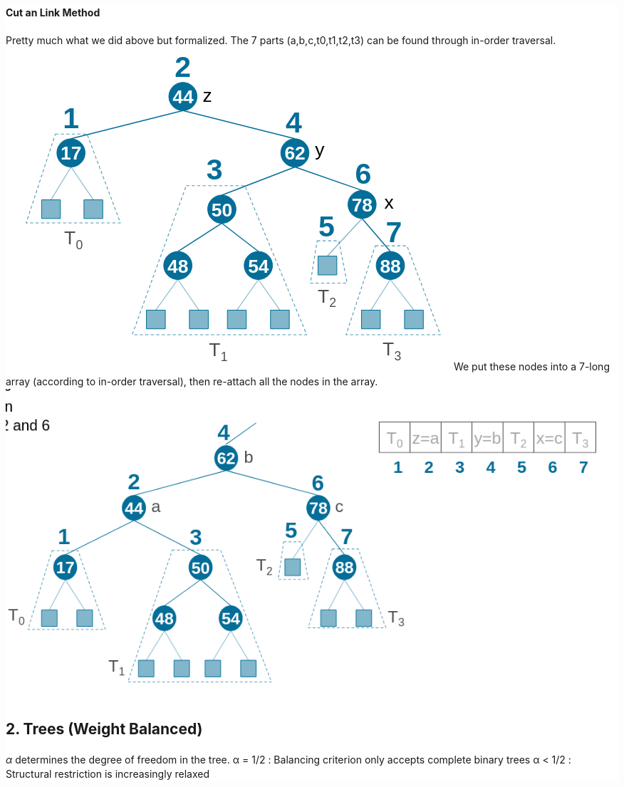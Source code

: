 #### Cut an Link Method
Pretty much what we did above but formalized. The 7 parts (a,b,c,t0,t1,t2,t3) can be found through in-order traversal.
![400](_attachments/Pasted%20image%2020250201143809.png)
We put these nodes into a 7-long array (according to in-order traversal), then re-attach all the nodes in the array. 
![500](_attachments/Pasted%20image%2020250201144009.png)
## 2. Trees (Weight Balanced)
$\alpha$ determines the degree of freedom in the tree. 
α = 1/2 : Balancing criterion only accepts complete binary trees
α < 1/2 : Structural restriction is increasingly relaxed
